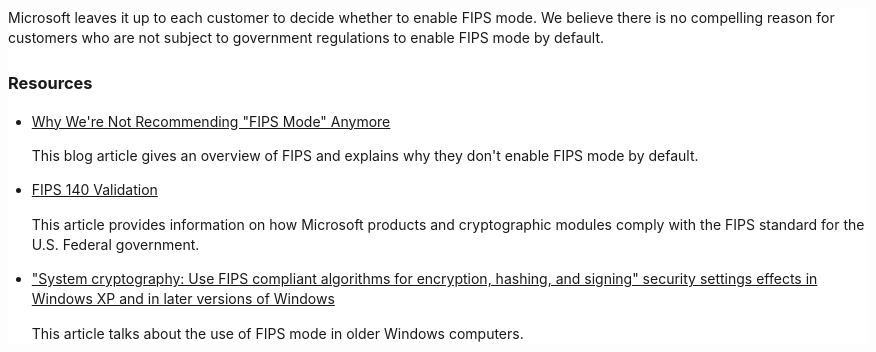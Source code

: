    Microsoft leaves it up to each customer to decide whether to enable FIPS mode. We believe there is no compelling reason for customers who are not subject to government regulations to enable FIPS mode by default.

### Resources
* [Why We're Not Recommending "FIPS Mode" Anymore](https://blogs.technet.microsoft.com/secguide/2014/04/07/why-were-not-recommending-fips-mode-anymore/)

  This blog article gives an overview of FIPS and explains why they don't enable FIPS mode by default.
* [FIPS 140 Validation](https://technet.microsoft.com/library/cc750357.aspx)

  This article provides information on how Microsoft products and cryptographic modules comply with the FIPS standard for the U.S. Federal government.
* ["System cryptography: Use FIPS compliant algorithms for encryption, hashing, and signing" security settings effects in Windows XP and in later versions of Windows](https://support.microsoft.com/kb/811833)

  This article talks about the use of FIPS mode in older Windows computers.